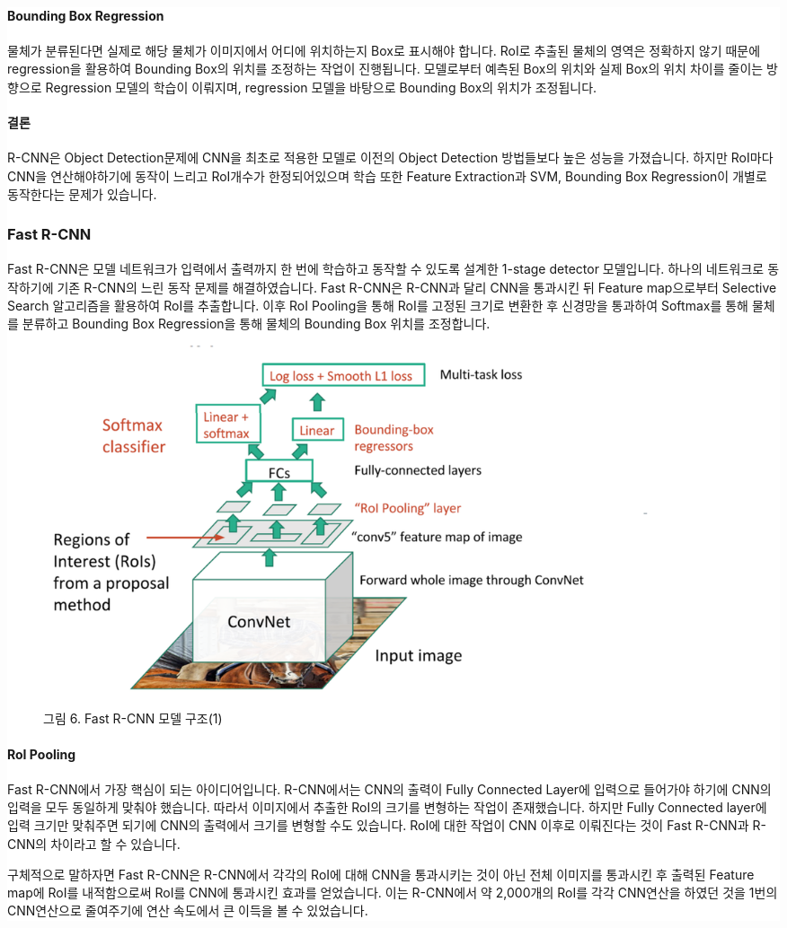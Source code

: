 #### **Bounding Box Regression**

물체가 분류된다면 실제로 해당 물체가 이미지에서 어디에 위치하는지 Box로 표시해야 합니다. RoI로 추출된 물체의 영역은 정확하지 않기 때문에 regression을 활용하여 Bounding Box의 위치를 조정하는 작업이 진행됩니다. 모델로부터 예측된 Box의 위치와 실제 Box의 위치 차이를 줄이는 방향으로 Regression 모델의 학습이 이뤄지며, regression 모델을 바탕으로 Bounding Box의 위치가 조정됩니다.&#x20;

#### 결론

R-CNN은 Object Detection문제에 CNN을 최초로 적용한 모델로 이전의 Object Detection 방법들보다 높은 성능을 가졌습니다. 하지만 RoI마다 CNN을 연산해야하기에 동작이 느리고 RoI개수가 한정되어있으며 학습 또한 Feature Extraction과 SVM, Bounding Box Regression이 개별로 동작한다는 문제가 있습니다.



### **Fast R-CNN**

Fast R-CNN은 모델 네트워크가 입력에서 출력까지 한 번에 학습하고 동작할 수 있도록 설계한 1-stage detector 모델입니다. 하나의 네트워크로 동작하기에 기존 R-CNN의 느린 동작 문제를 해결하였습니다. Fast R-CNN은 R-CNN과 달리 CNN을 통과시킨 뒤 Feature map으로부터 Selective Search 알고리즘을 활용하여 RoI를 추출합니다. 이후 RoI Pooling을 통해 RoI를 고정된 크기로 변환한 후 신경망을 통과하여 Softmax를 통해 물체를 분류하고 Bounding Box Regression을 통해 물체의 Bounding Box 위치를 조정합니다.

<figure><img src="../.gitbook/assets/그림 6 Fast R-CNN 모델구조.png" alt=""><figcaption><p>그림 6. Fast R-CNN 모델 구조(1)</p></figcaption></figure>

#### **RoI Pooling**

Fast R-CNN에서 가장 핵심이 되는 아이디어입니다. R-CNN에서는 CNN의 출력이 Fully Connected Layer에 입력으로 들어가야 하기에 CNN의 입력을 모두 동일하게 맞춰야 했습니다. 따라서 이미지에서 추출한 RoI의 크기를 변형하는 작업이 존재했습니다. 하지만 Fully Connected layer에 입력 크기만 맞춰주면 되기에 CNN의 출력에서 크기를 변형할 수도 있습니다. RoI에 대한 작업이 CNN 이후로 이뤄진다는 것이 Fast R-CNN과 R-CNN의 차이라고 할 수 있습니다.

구체적으로 말하자면 Fast R-CNN은 R-CNN에서 각각의 RoI에 대해 CNN을 통과시키는 것이 아닌 전체 이미지를 통과시킨 후 출력된 Feature map에 RoI를 내적함으로써 RoI를 CNN에 통과시킨 효과를 얻었습니다. 이는 R-CNN에서 약 2,000개의 RoI를 각각 CNN연산을 하였던 것을 1번의 CNN연산으로 줄여주기에 연산 속도에서 큰 이득을 볼 수 있었습니다.
